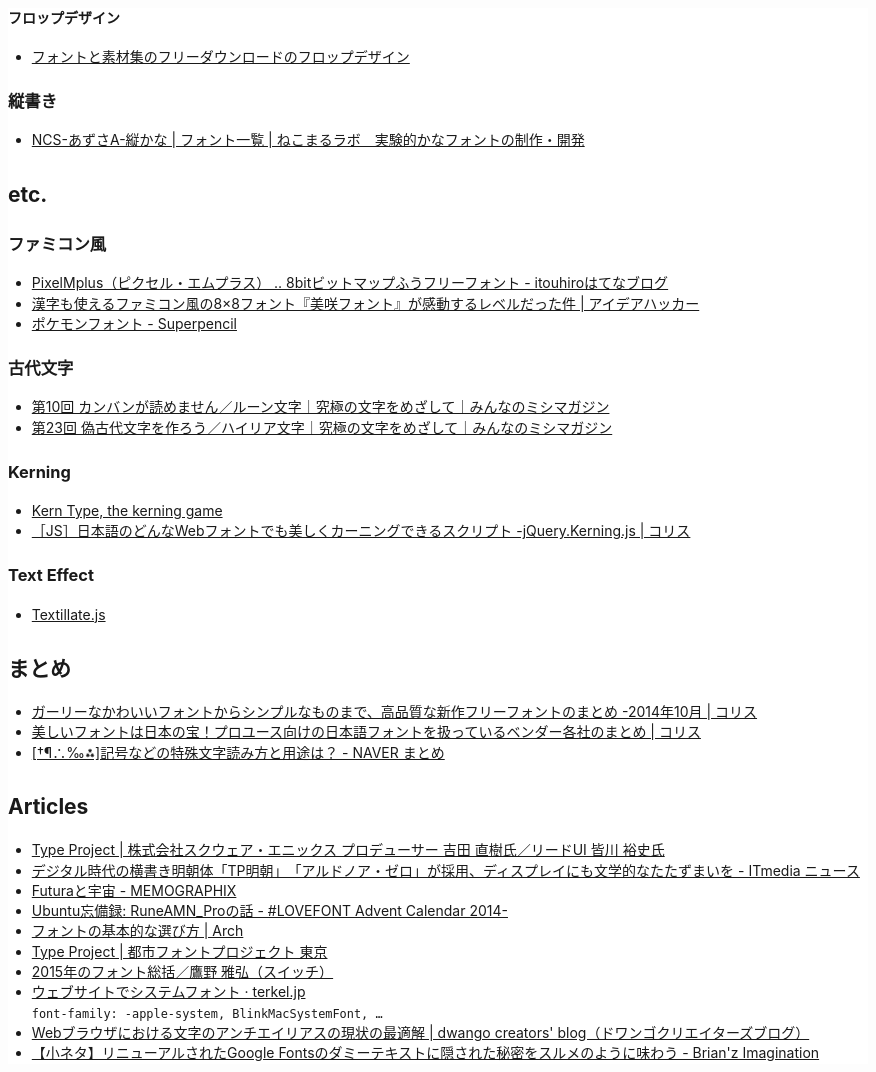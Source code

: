 #### フロップデザイン
- [フォントと素材集のフリーダウンロードのフロップデザイン](http://www.flopdesign.com/index.php)

### 縦書き
- [NCS-あずさA-縦かな | フォント一覧 | ねこまるラボ　実験的かなフォントの制作・開発](http://necomaru.com/font/azusa-tate/)


## etc.

### ファミコン風
- [PixelMplus（ピクセル・エムプラス） ‥ 8bitビットマップふうフリーフォント - itouhiroはてなブログ](http://itouhiro.hatenablog.com/entry/20130602/font)
- [漢字も使えるファミコン風の8×8フォント『美咲フォント』が感動するレベルだった件 | アイデアハッカー](http://ideahacker.net/2013/01/21/4215/)
- [ポケモンフォント - Superpencil](https://superpencil.com/work/pokemon-font)

### 古代文字
- [第10回 カンバンが読めません／ルーン文字｜究極の文字をめざして｜みんなのミシマガジン](http://www.mishimaga.com/kyukyokunomoji/010.html)
- [第23回 偽古代文字を作ろう／ハイリア文字｜究極の文字をめざして｜みんなのミシマガジン](http://www.mishimaga.com/kyukyokunomoji/023.html)

### Kerning
- [Kern Type, the kerning game](http://type.method.ac/)
- [［JS］日本語のどんなWebフォントでも美しくカーニングできるスクリプト -jQuery.Kerning.js | コリス](http://coliss.com/articles/build-websites/operation/javascript/jquery-plugin-kerning-for-japanese.html)

### Text Effect
- [Textillate.js](http://jschr.github.io/textillate/)


## まとめ
- [ガーリーなかわいいフォントからシンプルなものまで、高品質な新作フリーフォントのまとめ -2014年10月 | コリス](http://coliss.com/articles/freebies/freebies-font-2014-oct.html)
- [美しいフォントは日本の宝！プロユース向けの日本語フォントを扱っているベンダー各社のまとめ | コリス](http://coliss.com/articles/build-websites/operation/design/japanese-fonts-for-professional.html)
- [[†¶∴‰⁂]記号などの特殊文字読み方と用途は？ - NAVER まとめ](http://matome.naver.jp/odai/2131444557887718201)

## Articles
- [Type Project | 株式会社スクウェア・エニックス プロデューサー 吉田 直樹氏／リードUI 皆川 裕史氏](http://typeproject.com/interviews/square-enix)
- [デジタル時代の横書き明朝体「TP明朝」　「アルドノア・ゼロ」が採用、ディスプレイにも文学的なたたずまいを - ITmedia ニュース](http://www.itmedia.co.jp/news/articles/1502/09/news032.html)
- [Futuraと宇宙 - MEMOGRAPHIX](http://memo.sanographix.net/post/86297944395)
- [Ubuntu忘備録: RuneAMN_Proの話 - #LOVEFONT Advent Calendar 2014-](http://blog.michinari-nukazawa.com/2014/12/lovefont2014-runeamn-font-devel.html)
- [フォントの基本的な選び方 | Arch](http://www.ar-ch.org/mt/archives/2012/04/post-6.html)
- [Type Project | 都市フォントプロジェクト 東京](http://typeproject.com/projects/cityfont-tokyo)
- [2015年のフォント総括／鷹野 雅弘（スイッチ）](http://www.slideshare.net/swwwitch/2015-60404945)
- [ウェブサイトでシステムフォント · terkel.jp](http://terkel.jp/archives/2016/05/system-fonts-on-website/)  
  `font-family: -apple-system, BlinkMacSystemFont, …`
- [Webブラウザにおける文字のアンチエイリアスの現状の最適解 \| dwango creators' blog（ドワンゴクリエイターズブログ）](http://creator.dwango.co.jp/14128.html)
- [【小ネタ】リニューアルされたGoogle Fontsのダミーテキストに隠された秘密をスルメのように味わう \- Brian'z Imagination](http://brian.hatenablog.jp/entry/secret-in-new-google-fonts)

